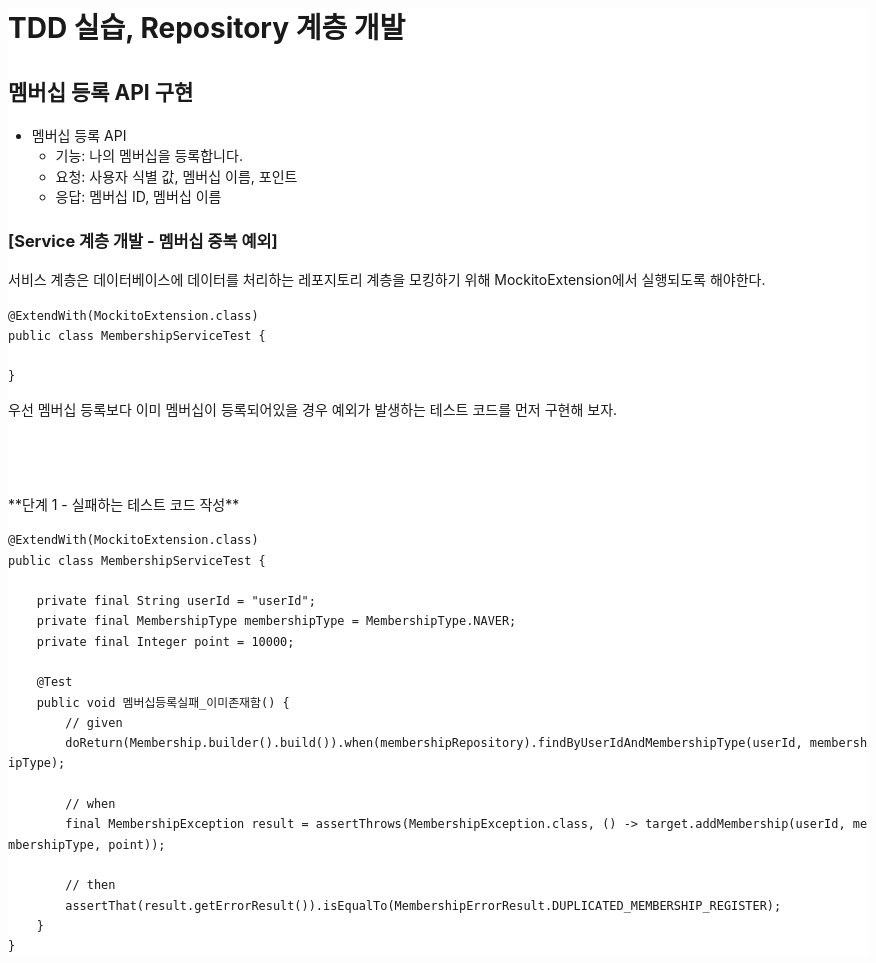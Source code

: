 # TDD 실습, Repository 계층 개발

## 멤버십 등록 API 구현

* 멤버십 등록 API
    * 기능: 나의 멤버십을 등록합니다.
    * 요청: 사용자 식별 값, 멤버십 이름, 포인트
    * 응답: 멤버십 ID, 멤버십 이름

### [Service 계층 개발 - 멤버십 중복 예외]

서비스 계층은 데이터베이스에 데이터를 처리하는 레포지토리 계층을 모킹하기 위해 MockitoExtension에서 실행되도록 해야한다.

```
@ExtendWith(MockitoExtension.class)
public class MembershipServiceTest {
    
}
```

우선 멤버십 등록보다 이미 멤버십이 등록되어있을 경우 예외가 발생하는 테스트 코드를 먼저 구현해 보자.

<br>
<br>
<br>
**단계 1 - 실패하는 테스트 코드 작성**

```
@ExtendWith(MockitoExtension.class)
public class MembershipServiceTest {

    private final String userId = "userId";
    private final MembershipType membershipType = MembershipType.NAVER;
    private final Integer point = 10000;

    @Test
    public void 멤버십등록실패_이미존재함() {
        // given
        doReturn(Membership.builder().build()).when(membershipRepository).findByUserIdAndMembershipType(userId, membershipType);

        // when
        final MembershipException result = assertThrows(MembershipException.class, () -> target.addMembership(userId, membershipType, point));

        // then
        assertThat(result.getErrorResult()).isEqualTo(MembershipErrorResult.DUPLICATED_MEMBERSHIP_REGISTER);
    }
}
```
